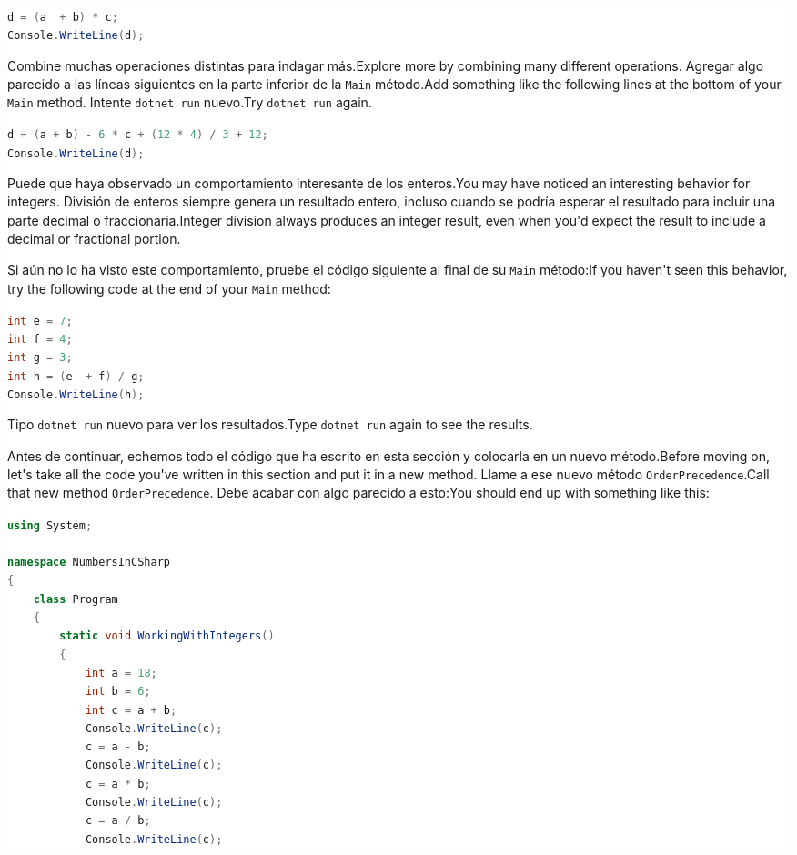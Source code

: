 ```csharp
d = (a  + b) * c;
Console.WriteLine(d);
```

<span data-ttu-id="98eb4-149">Combine muchas operaciones distintas para indagar más.</span><span class="sxs-lookup"><span data-stu-id="98eb4-149">Explore more by combining many different operations.</span></span> <span data-ttu-id="98eb4-150">Agregar algo parecido a las líneas siguientes en la parte inferior de la `Main` método.</span><span class="sxs-lookup"><span data-stu-id="98eb4-150">Add something like the following lines at the bottom of your `Main` method.</span></span> <span data-ttu-id="98eb4-151">Intente `dotnet run` nuevo.</span><span class="sxs-lookup"><span data-stu-id="98eb4-151">Try `dotnet run` again.</span></span>

```csharp
d = (a + b) - 6 * c + (12 * 4) / 3 + 12;
Console.WriteLine(d);
```

<span data-ttu-id="98eb4-152">Puede que haya observado un comportamiento interesante de los enteros.</span><span class="sxs-lookup"><span data-stu-id="98eb4-152">You may have noticed an interesting behavior for integers.</span></span> <span data-ttu-id="98eb4-153">División de enteros siempre genera un resultado entero, incluso cuando se podría esperar el resultado para incluir una parte decimal o fraccionaria.</span><span class="sxs-lookup"><span data-stu-id="98eb4-153">Integer division always produces an integer result, even when you'd expect the result to include a decimal or fractional portion.</span></span>

<span data-ttu-id="98eb4-154">Si aún no lo ha visto este comportamiento, pruebe el código siguiente al final de su `Main` método:</span><span class="sxs-lookup"><span data-stu-id="98eb4-154">If you haven't seen this behavior, try the following code at the end of your `Main` method:</span></span>

```csharp
int e = 7;
int f = 4;
int g = 3;
int h = (e  + f) / g;
Console.WriteLine(h);
```

<span data-ttu-id="98eb4-155">Tipo `dotnet run` nuevo para ver los resultados.</span><span class="sxs-lookup"><span data-stu-id="98eb4-155">Type `dotnet run` again to see the results.</span></span>

<span data-ttu-id="98eb4-156">Antes de continuar, echemos todo el código que ha escrito en esta sección y colocarla en un nuevo método.</span><span class="sxs-lookup"><span data-stu-id="98eb4-156">Before moving on, let's take all the code you've written in this section and put it in a new method.</span></span> <span data-ttu-id="98eb4-157">Llame a ese nuevo método `OrderPrecedence`.</span><span class="sxs-lookup"><span data-stu-id="98eb4-157">Call that new method `OrderPrecedence`.</span></span>
<span data-ttu-id="98eb4-158">Debe acabar con algo parecido a esto:</span><span class="sxs-lookup"><span data-stu-id="98eb4-158">You should end up with something like this:</span></span>

```csharp
using System;

namespace NumbersInCSharp
{
    class Program
    {
        static void WorkingWithIntegers()
        {
            int a = 18;
            int b = 6;
            int c = a + b;
            Console.WriteLine(c);
            c = a - b;
            Console.WriteLine(c);
            c = a * b;
            Console.WriteLine(c);
            c = a / b;
            Console.WriteLine(c);
```